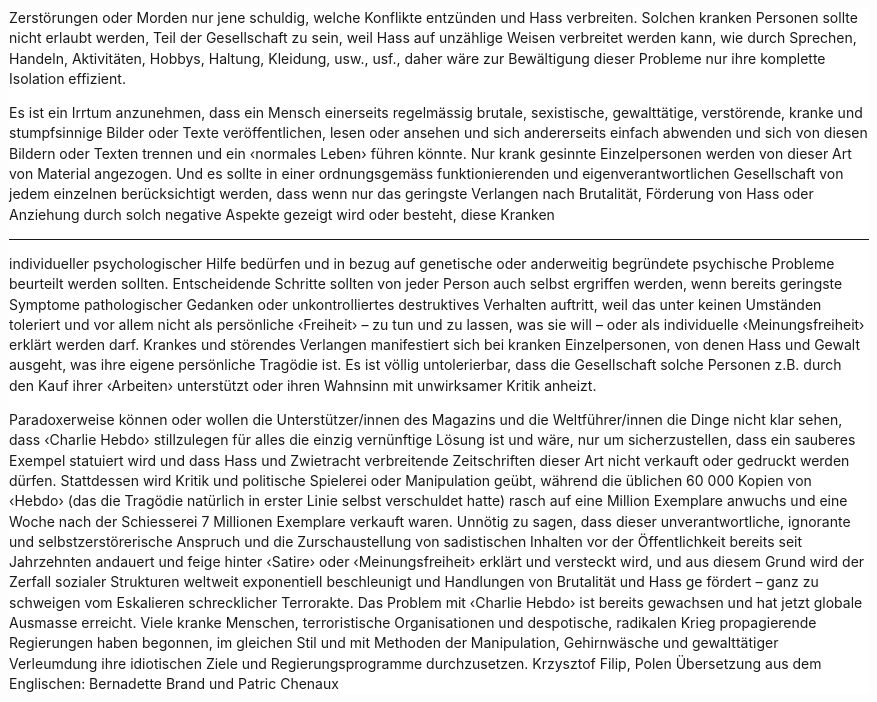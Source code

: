 Zerstörungen oder Morden nur jene schuldig, welche Konflikte entzünden und Hass verbreiten. Solchen
kranken Personen sollte nicht erlaubt werden, Teil der Gesellschaft zu sein, weil Hass auf unzählige
Weisen verbreitet werden kann, wie durch Sprechen, Handeln, Aktivitäten, Hobbys, Haltung, Kleidung,
usw., usf., daher wäre zur Bewältigung dieser Probleme nur ihre komplette Isolation effizient.

Es ist ein Irrtum anzunehmen, dass ein Mensch einerseits regelmässig brutale, sexistische, gewalttätige,
verstörende, kranke und stumpfsinnige Bilder oder Texte veröffentlichen, lesen oder ansehen und sich
andererseits einfach abwenden und sich von diesen Bildern oder Texten trennen und ein ‹normales Leben›
führen könnte. Nur krank gesinnte Einzelpersonen werden von dieser Art von Material angezogen.
Und es sollte in einer ordnungsgemäss funktionierenden und eigenverantwortlichen Gesellschaft von
jedem einzelnen berücksichtigt werden, dass wenn nur das geringste Verlangen nach Brutalität, Förderung von Hass oder Anziehung durch solch negative Aspekte gezeigt wird oder besteht, diese Kranken


-----

individueller psychologischer Hilfe bedürfen und in bezug auf genetische oder anderweitig begründete
psychische Probleme beurteilt werden sollten. Entscheidende Schritte sollten von jeder Person auch
selbst ergriffen werden, wenn bereits geringste Symptome pathologischer Gedanken oder unkontrolliertes destruktives Verhalten auftritt, weil das unter keinen Umständen toleriert und vor allem nicht als
persönliche ‹Freiheit› – zu tun und zu lassen, was sie will – oder als individuelle ‹Meinungsfreiheit› erklärt werden darf. Krankes und störendes Verlangen manifestiert sich bei kranken Einzelpersonen, von
denen Hass und Gewalt ausgeht, was ihre eigene persönliche Tragödie ist. Es ist völlig untolerierbar,
dass die Gesellschaft solche Personen z.B. durch den Kauf ihrer ‹Arbeiten› unterstützt oder ihren
Wahnsinn mit unwirksamer Kritik anheizt.

Paradoxerweise können oder wollen die Unterstützer/innen des Magazins und die Weltführer/innen
die Dinge nicht klar sehen, dass ‹Charlie Hebdo› stillzulegen für alles die einzig vernünftige Lösung ist
und wäre, nur um sicherzustellen, dass ein sauberes Exempel statuiert wird und dass Hass und Zwietracht verbreitende Zeitschriften dieser Art nicht verkauft oder gedruckt werden dürfen. Stattdessen wird
Kritik und politische Spielerei oder Manipulation geübt, während die üblichen 60 000 Kopien von
‹Hebdo› (das die Tragödie natürlich in erster Linie selbst verschuldet hatte) rasch auf eine Million Exemplare anwuchs und eine Woche nach der Schiesserei 7 Millionen Exemplare verkauft waren. Unnötig
zu sagen, dass dieser unverantwortliche, ignorante und selbstzerstörerische Anspruch und die Zurschaustellung von sadistischen Inhalten vor der Öffentlichkeit bereits seit Jahrzehnten andauert und feige
hinter ‹Satire› oder ‹Meinungsfreiheit› erklärt und versteckt wird, und aus diesem Grund wird der Zerfall
sozialer Strukturen weltweit exponentiell beschleunigt und Handlungen von Brutalität und Hass ge fördert – ganz zu schweigen vom Eskalieren schrecklicher Terrorakte. Das Problem mit ‹Charlie Hebdo›
ist bereits gewachsen und hat jetzt globale Ausmasse erreicht. Viele kranke Menschen, terroristische
Organisationen und despotische, radikalen Krieg propagierende Regierungen haben begonnen, im
gleichen Stil und mit Methoden der Manipulation, Gehirnwäsche und gewalttätiger Verleumdung ihre
idiotischen Ziele und Regierungsprogramme durchzusetzen.
Krzysztof Filip, Polen
Übersetzung aus dem Englischen: Bernadette Brand und Patric Chenaux
